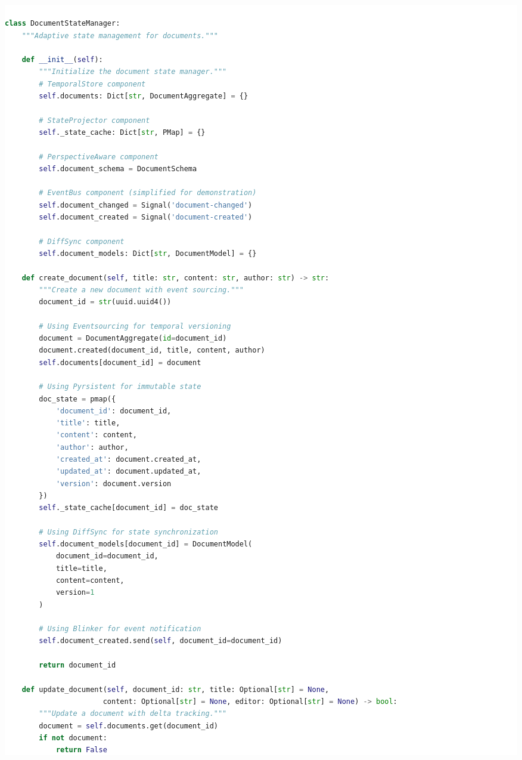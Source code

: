 ```python

class DocumentStateManager:
    """Adaptive state management for documents."""

    def __init__(self):
        """Initialize the document state manager."""
        # TemporalStore component
        self.documents: Dict[str, DocumentAggregate] = {}

        # StateProjector component
        self._state_cache: Dict[str, PMap] = {}

        # PerspectiveAware component
        self.document_schema = DocumentSchema

        # EventBus component (simplified for demonstration)
        self.document_changed = Signal('document-changed')
        self.document_created = Signal('document-created')

        # DiffSync component
        self.document_models: Dict[str, DocumentModel] = {}

    def create_document(self, title: str, content: str, author: str) -> str:
        """Create a new document with event sourcing."""
        document_id = str(uuid.uuid4())

        # Using Eventsourcing for temporal versioning
        document = DocumentAggregate(id=document_id)
        document.created(document_id, title, content, author)
        self.documents[document_id] = document

        # Using Pyrsistent for immutable state
        doc_state = pmap({
            'document_id': document_id,
            'title': title,
            'content': content,
            'author': author,
            'created_at': document.created_at,
            'updated_at': document.updated_at,
            'version': document.version
        })
        self._state_cache[document_id] = doc_state

        # Using DiffSync for state synchronization
        self.document_models[document_id] = DocumentModel(
            document_id=document_id,
            title=title,
            content=content,
            version=1
        )

        # Using Blinker for event notification
        self.document_created.send(self, document_id=document_id)

        return document_id

    def update_document(self, document_id: str, title: Optional[str] = None,
                       content: Optional[str] = None, editor: Optional[str] = None) -> bool:
        """Update a document with delta tracking."""
        document = self.documents.get(document_id)
        if not document:
            return False

```